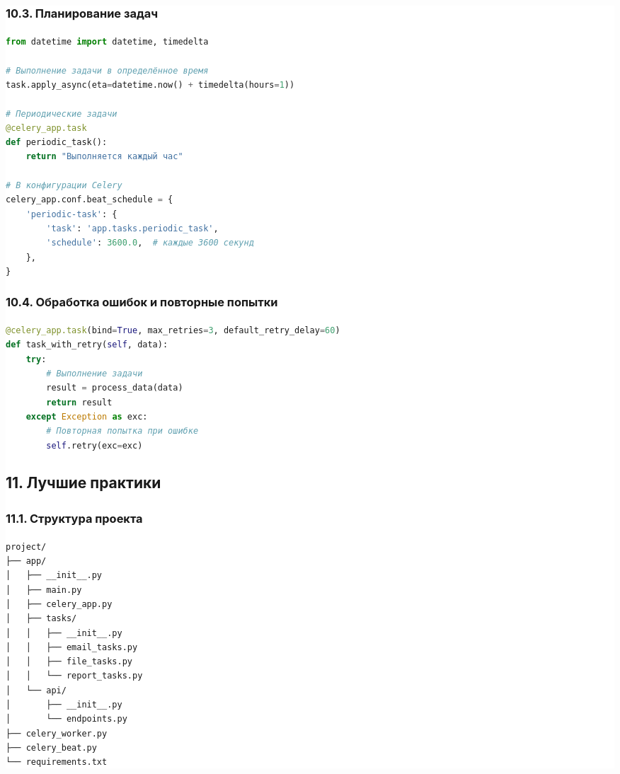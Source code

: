 ### 10.3. Планирование задач

```python
from datetime import datetime, timedelta

# Выполнение задачи в определённое время
task.apply_async(eta=datetime.now() + timedelta(hours=1))

# Периодические задачи
@celery_app.task
def periodic_task():
    return "Выполняется каждый час"

# В конфигурации Celery
celery_app.conf.beat_schedule = {
    'periodic-task': {
        'task': 'app.tasks.periodic_task',
        'schedule': 3600.0,  # каждые 3600 секунд
    },
}
```

### 10.4. Обработка ошибок и повторные попытки

```python
@celery_app.task(bind=True, max_retries=3, default_retry_delay=60)
def task_with_retry(self, data):
    try:
        # Выполнение задачи
        result = process_data(data)
        return result
    except Exception as exc:
        # Повторная попытка при ошибке
        self.retry(exc=exc)
```

## 11. Лучшие практики

### 11.1. Структура проекта

```
project/
├── app/
│   ├── __init__.py
│   ├── main.py
│   ├── celery_app.py
│   ├── tasks/
│   │   ├── __init__.py
│   │   ├── email_tasks.py
│   │   ├── file_tasks.py
│   │   └── report_tasks.py
│   └── api/
│       ├── __init__.py
│       └── endpoints.py
├── celery_worker.py
├── celery_beat.py
└── requirements.txt
```
